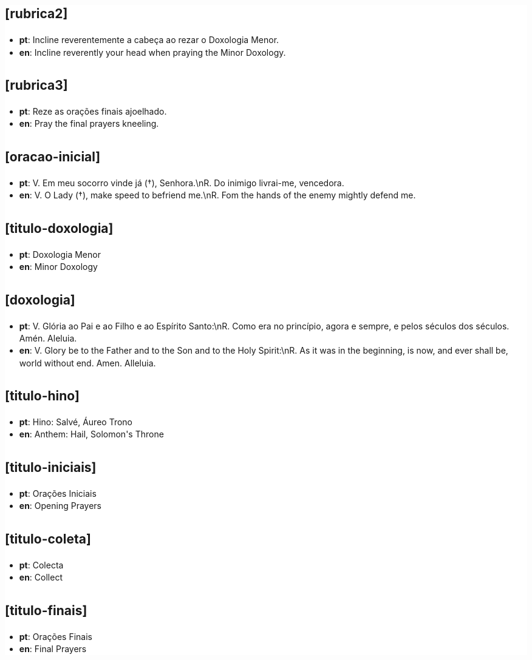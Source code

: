 ## [rubrica2]
- **pt**: Incline reverentemente a cabeça ao rezar o Doxologia Menor.
- **en**: Incline reverently your head when praying the Minor Doxology.

## [rubrica3]
- **pt**: Reze as orações finais ajoelhado. 
- **en**: Pray the final prayers kneeling.



## [oracao-inicial]
- **pt**: <span class="verse">V.</span> Em meu socorro vinde já (†), Senhora.\n<span class="response">R.</span> Do inimigo livrai-me, vencedora.  
- **en**: <span class="verse">V.</span> O Lady (†), make speed to befriend me.\n<span class="response">R.</span> Fom the hands of the enemy mightly defend me. 



## [titulo-doxologia]
- **pt**: Doxologia Menor  
- **en**: Minor Doxology  

## [doxologia]
- **pt**: <span class="verse">V.</span> Glória ao Pai e ao Filho e ao Espírito Santo:\n<span class="response">R.</span> Como era no princípio, agora e sempre, e pelos séculos dos séculos. Amén. Aleluia.  
- **en**: <span class="verse">V.</span> Glory be to the Father and to the Son and to the Holy Spirit:\n<span class="response">R.</span> As it was in the beginning, is now, and ever shall be, world without end. Amen. Alleluia.  


## [titulo-hino]
- **pt**: Hino: Salvé, Áureo Trono  
- **en**: Anthem: Hail, Solomon's Throne  

## [titulo-iniciais]
- **pt**: Orações Iniciais  
- **en**: Opening Prayers  

## [titulo-coleta]
- **pt**: Colecta  
- **en**: Collect  

## [titulo-finais]
- **pt**: Orações Finais  
- **en**: Final Prayers  

